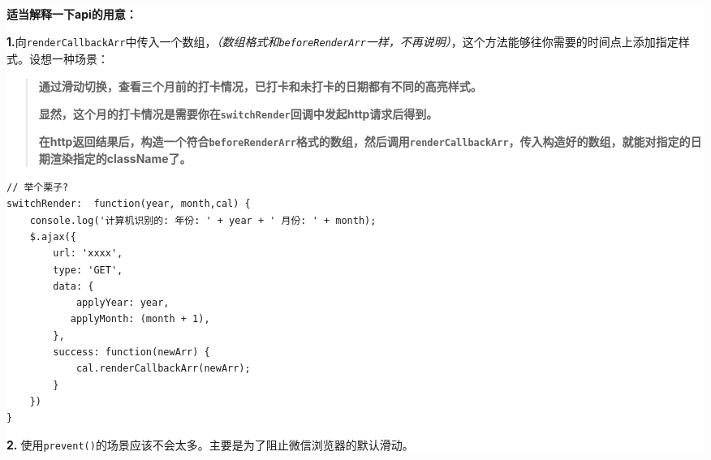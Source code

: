 <p><strong>适当解释一下api的用意：</strong></p>
<p><strong>1.</strong>向<code>renderCallbackArr</code>中传入一个数组，<em>（数组格式和<code>beforeRenderArr</code>一样，不再说明）</em>，这个方法能够往你需要的时间点上添加指定样式。设想一种场景：</p>
<blockquote>
<p><strong>通过滑动切换，查看三个月前的打卡情况，已打卡和未打卡的日期都有不同的高亮样式。</strong></p>
<p><strong>显然，这个月的打卡情况是需要你在<code>switchRender</code>回调中发起http请求后得到。</strong></p>
<p><strong>在http返回结果后，构造一个符合<code>beforeRenderArr</code>格式的数组，然后调用<code>renderCallbackArr</code>，传入构造好的数组，就能对指定的日期渲染指定的className了。</strong></p>
</blockquote>
<div class="widget-codetool" style="display:none;">
      <div class="widget-codetool--inner">
      <span class="selectCode code-tool" data-toggle="tooltip" data-placement="top" title="" data-original-title="全选"></span>
      <span type="button" class="copyCode code-tool" data-toggle="tooltip" data-placement="top" data-clipboard-text="// 举个栗子?
switchRender:  function(year, month,cal) {
    console.log('计算机识别的: 年份: ' + year + ' 月份: ' + month);
    $.ajax({
        url: 'xxxx',
        type: 'GET',
        data: {
            applyYear: year,
           applyMonth: (month + 1),
        },
        success: function(newArr) {
            cal.renderCallbackArr(newArr);            
        }      
    })
}" title="" data-original-title="复制"></span>
      <span type="button" class="saveToNote code-tool" data-toggle="tooltip" data-placement="top" title="" data-original-title="放进笔记"></span>
      </div>
      </div><pre class="javascript hljs"><code class="js"><span class="hljs-comment">// 举个栗子?</span>
switchRender:  <span class="hljs-function"><span class="hljs-keyword">function</span>(<span class="hljs-params">year, month,cal</span>) </span>{
    <span class="hljs-built_in">console</span>.log(<span class="hljs-string">'计算机识别的: 年份: '</span> + year + <span class="hljs-string">' 月份: '</span> + month);
    $.ajax({
        <span class="hljs-attr">url</span>: <span class="hljs-string">'xxxx'</span>,
        <span class="hljs-attr">type</span>: <span class="hljs-string">'GET'</span>,
        <span class="hljs-attr">data</span>: {
            <span class="hljs-attr">applyYear</span>: year,
           <span class="hljs-attr">applyMonth</span>: (month + <span class="hljs-number">1</span>),
        },
        <span class="hljs-attr">success</span>: <span class="hljs-function"><span class="hljs-keyword">function</span>(<span class="hljs-params">newArr</span>) </span>{
            cal.renderCallbackArr(newArr);            
        }      
    })
}</code></pre>
<p><strong>2.</strong> 使用<code>prevent()</code>的场景应该不会太多。主要是为了阻止微信浏览器的默认滑动。</p>
<div class="widget-codetool" style="display:none;">
      <div class="widget-codetool--inner">
      <span class="selectCode code-tool" data-toggle="tooltip" data-placement="top" title="" data-original-title="全选"></span>
      <span type="button" class="copyCode code-tool" data-toggle="tooltip" data-placement="top" data-clipboard-text="// 这是prevent 方法的源码
prevent: function (e) {
      e.preventDefault();
}," title="" data-original-title="复制"></span>
      <span type="button" class="saveToNote code-tool" data-toggle="tooltip" data-placement="top" title="" data-original-title="放进笔记"></span>
      </div>